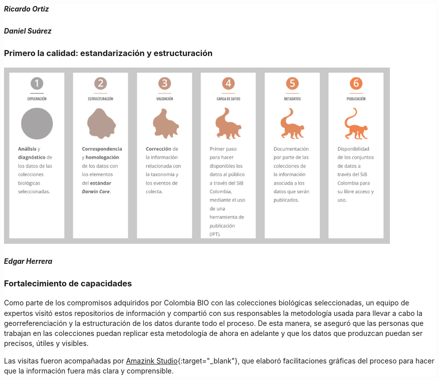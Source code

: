 ##### Ricardo Ortiz

<iframe width="560" height="315" src="https://www.youtube.com/embed/VLGS8NHFJEk" title="YouTube video player" frameborder="0" allow="accelerometer; autoplay; clipboard-write; encrypted-media; gyroscope; picture-in-picture" allowfullscreen></iframe>

##### Daniel Suárez

<iframe width="560" height="315" src="https://www.youtube.com/embed/qcGsSQD-noA" title="YouTube video player" frameborder="0" allow="accelerometer; autoplay; clipboard-write; encrypted-media; gyroscope; picture-in-picture" allowfullscreen></iframe>

### Primero la calidad: estandarización y estructuración

<img src="/comunidad/proyectos/nacionales/colombiabio/imagenes/pais-megadiverso/screenshot2.png" width=770>

##### Edgar Herrera

<iframe width="560" height="315" src="https://www.youtube.com/embed/h9htfX67-2Q" title="YouTube video player" frameborder="0" allow="accelerometer; autoplay; clipboard-write; encrypted-media; gyroscope; picture-in-picture" allowfullscreen></iframe>


### Fortalecimiento de capacidades

Como parte de los compromisos adquiridos por Colombia BIO con las colecciones biológicas seleccionadas, un equipo de expertos visitó estos repositorios de información y compartió con sus responsables la metodología usada para llevar a cabo la georreferenciación y la estructuración de los datos durante todo el proceso. De esta manera, se aseguró que las personas que trabajan en las colecciones puedan replicar esta metodología de ahora en adelante y que los datos que produzcan puedan ser precisos, útiles y visibles.  

Las visitas fueron acompañadas por [Amazink Studio](https://www.amazink.co/){:target="_blank"}, que elaboró facilitaciones gráficas del proceso para hacer que la información fuera más clara y comprensible.
